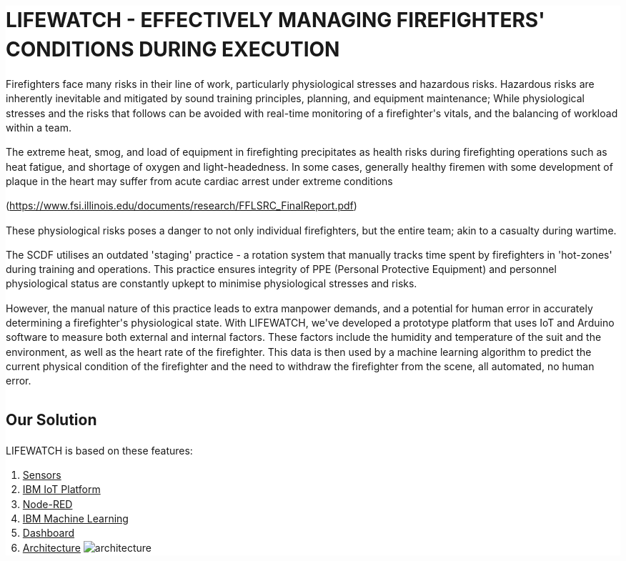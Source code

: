 # LIFEWATCH - EFFECTIVELY MANAGING FIREFIGHTERS' CONDITIONS DURING EXECUTION

Firefighters face many risks in their line of work, particularly physiological stresses and hazardous risks. Hazardous risks are inherently inevitable and mitigated by sound training principles, planning, and equipment maintenance; While physiological stresses and the risks that follows can be avoided with real-time monitoring of a firefighter's vitals, and the balancing of workload within a team.

The extreme heat, smog, and load of equipment in firefighting precipitates as health risks during firefighting operations such as heat fatigue, and shortage of oxygen and light-headedness. In some cases, generally healthy firemen with some development of plaque in the heart may suffer from acute cardiac arrest under extreme conditions 

(https://www.fsi.illinois.edu/documents/research/FFLSRC_FinalReport.pdf)

These physiological risks poses a danger to not only individual firefighters, but the entire team; akin to a casualty during wartime.

The SCDF utilises an outdated 'staging' practice - a rotation system that manually tracks time spent by firefighters in 'hot-zones' during training and operations. This practice ensures integrity of PPE (Personal Protective Equipment) and personnel physiological status are constantly upkept to minimise physiological stresses and risks. 

However, the manual nature of this practice leads to extra manpower demands, and a potential for human error in accurately determining a firefighter's physiological state. With LIFEWATCH, we've developed a prototype platform that uses IoT and Arduino software to measure both external and internal factors. These factors include the humidity and temperature of the suit and the environment, as well as the heart rate of the firefighter. This data is then used by a machine learning algorithm to predict the current physical condition of the firefighter and the need to withdraw the firefighter from the scene, all automated, no human error. 


## Our Solution

LIFEWATCH is based on these features:

1. [Sensors](https://github.com/this-is-project-x/Open-Sauce-Lifewatch_SCDFXIBM/blob/master/solution.md#sensors)
2. [IBM IoT Platform](https://github.com/this-is-project-x/Open-Sauce-Lifewatch_SCDFXIBM/blob/master/solution.md#ibm-iot-platform)
3. [Node-RED](https://github.com/this-is-project-x/Open-Sauce-Lifewatch_SCDFXIBM/blob/master/solution.md#node-red)
4. [IBM Machine Learning](https://github.com/this-is-project-x/Open-Sauce-Lifewatch_SCDFXIBM/blob/master/solution.md#ibm-machine-learning)
5. [Dashboard](https://github.com/this-is-project-x/Open-Sauce-Lifewatch_SCDFXIBM/blob/master/solution.md#dashboard)
6. [Architecture](https://github.com/this-is-project-x/Open-Sauce-Lifewatch_SCDFXIBM/blob/master/solution.md#our-architecture)
![architecture](https://github.com/this-is-project-x/Open-Sauce-Lifewatch_SCDFXIBM/blob/master/images/architecture.jpg)




